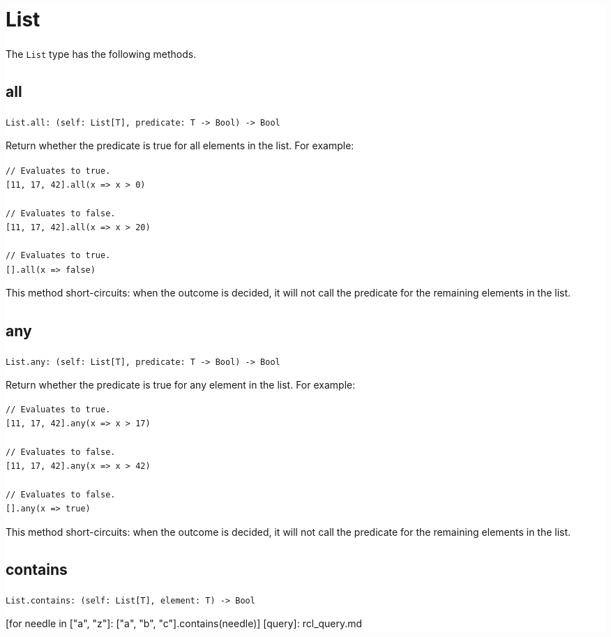 # List

The `List` type has the following methods.

## all

```rcl
List.all: (self: List[T], predicate: T -> Bool) -> Bool
```

Return whether the predicate is true for all elements in the list. For example:

```rcl
// Evaluates to true.
[11, 17, 42].all(x => x > 0)

// Evaluates to false.
[11, 17, 42].all(x => x > 20)

// Evaluates to true.
[].all(x => false)
```

This method short-circuits: when the outcome is decided, it will not call the
predicate for the remaining elements in the list.

## any

```rcl
List.any: (self: List[T], predicate: T -> Bool) -> Bool
```

Return whether the predicate is true for any element in the list. For example:

```rcl
// Evaluates to true.
[11, 17, 42].any(x => x > 17)

// Evaluates to false.
[11, 17, 42].any(x => x > 42)

// Evaluates to false.
[].any(x => true)
```

This method short-circuits: when the outcome is decided, it will not call the
predicate for the remaining elements in the list.

## contains

```rcl
List.contains: (self: List[T], element: T) -> Bool
```


[for needle in ["a", "z"]: ["a", "b", "c"].contains(needle)]
[query]: rcl_query.md